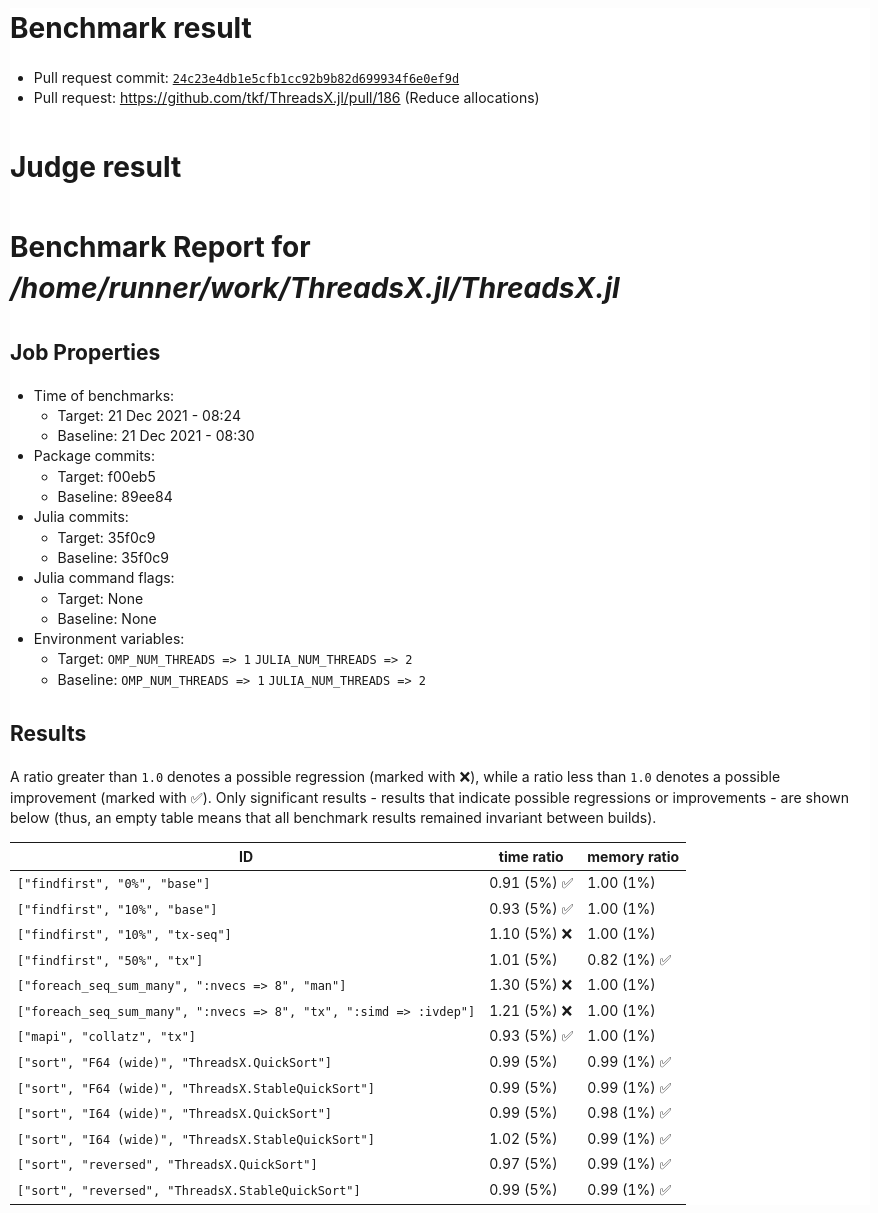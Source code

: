 # Benchmark result

* Pull request commit: [`24c23e4db1e5cfb1cc92b9b82d699934f6e0ef9d`](https://github.com/tkf/ThreadsX.jl/commit/24c23e4db1e5cfb1cc92b9b82d699934f6e0ef9d)
* Pull request: <https://github.com/tkf/ThreadsX.jl/pull/186> (Reduce allocations)

# Judge result
# Benchmark Report for */home/runner/work/ThreadsX.jl/ThreadsX.jl*

## Job Properties
* Time of benchmarks:
    - Target: 21 Dec 2021 - 08:24
    - Baseline: 21 Dec 2021 - 08:30
* Package commits:
    - Target: f00eb5
    - Baseline: 89ee84
* Julia commits:
    - Target: 35f0c9
    - Baseline: 35f0c9
* Julia command flags:
    - Target: None
    - Baseline: None
* Environment variables:
    - Target: `OMP_NUM_THREADS => 1` `JULIA_NUM_THREADS => 2`
    - Baseline: `OMP_NUM_THREADS => 1` `JULIA_NUM_THREADS => 2`

## Results
A ratio greater than `1.0` denotes a possible regression (marked with :x:), while a ratio less
than `1.0` denotes a possible improvement (marked with :white_check_mark:). Only significant results - results
that indicate possible regressions or improvements - are shown below (thus, an empty table means that all
benchmark results remained invariant between builds).

| ID                                                                 | time ratio                   | memory ratio                 |
|--------------------------------------------------------------------|------------------------------|------------------------------|
| `["findfirst", "0%", "base"]`                                      | 0.91 (5%) :white_check_mark: |                   1.00 (1%)  |
| `["findfirst", "10%", "base"]`                                     | 0.93 (5%) :white_check_mark: |                   1.00 (1%)  |
| `["findfirst", "10%", "tx-seq"]`                                   |                1.10 (5%) :x: |                   1.00 (1%)  |
| `["findfirst", "50%", "tx"]`                                       |                   1.01 (5%)  | 0.82 (1%) :white_check_mark: |
| `["foreach_seq_sum_many", ":nvecs => 8", "man"]`                   |                1.30 (5%) :x: |                   1.00 (1%)  |
| `["foreach_seq_sum_many", ":nvecs => 8", "tx", ":simd => :ivdep"]` |                1.21 (5%) :x: |                   1.00 (1%)  |
| `["mapi", "collatz", "tx"]`                                        | 0.93 (5%) :white_check_mark: |                   1.00 (1%)  |
| `["sort", "F64 (wide)", "ThreadsX.QuickSort"]`                     |                   0.99 (5%)  | 0.99 (1%) :white_check_mark: |
| `["sort", "F64 (wide)", "ThreadsX.StableQuickSort"]`               |                   0.99 (5%)  | 0.99 (1%) :white_check_mark: |
| `["sort", "I64 (wide)", "ThreadsX.QuickSort"]`                     |                   0.99 (5%)  | 0.98 (1%) :white_check_mark: |
| `["sort", "I64 (wide)", "ThreadsX.StableQuickSort"]`               |                   1.02 (5%)  | 0.99 (1%) :white_check_mark: |
| `["sort", "reversed", "ThreadsX.QuickSort"]`                       |                   0.97 (5%)  | 0.99 (1%) :white_check_mark: |
| `["sort", "reversed", "ThreadsX.StableQuickSort"]`                 |                   0.99 (5%)  | 0.99 (1%) :white_check_mark: |
